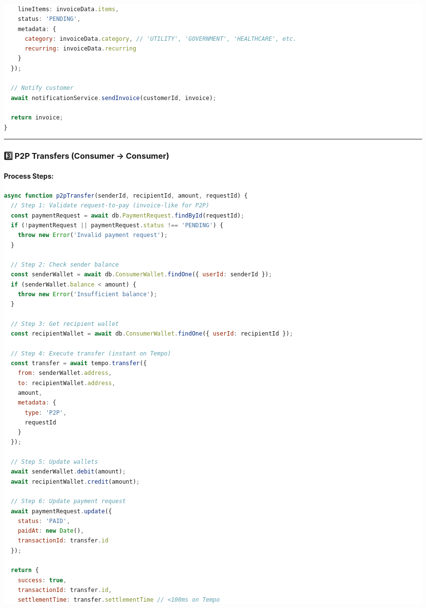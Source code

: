 ```javascript
    lineItems: invoiceData.items,
    status: 'PENDING',
    metadata: {
      category: invoiceData.category, // 'UTILITY', 'GOVERNMENT', 'HEALTHCARE', etc.
      recurring: invoiceData.recurring
    }
  });

  // Notify customer
  await notificationService.sendInvoice(customerId, invoice);

  return invoice;
}
```

---

### 3️⃣ **P2P Transfers (Consumer → Consumer)**

#### Process Steps:
```javascript
async function p2pTransfer(senderId, recipientId, amount, requestId) {
  // Step 1: Validate request-to-pay (invoice-like for P2P)
  const paymentRequest = await db.PaymentRequest.findById(requestId);
  if (!paymentRequest || paymentRequest.status !== 'PENDING') {
    throw new Error('Invalid payment request');
  }

  // Step 2: Check sender balance
  const senderWallet = await db.ConsumerWallet.findOne({ userId: senderId });
  if (senderWallet.balance < amount) {
    throw new Error('Insufficient balance');
  }

  // Step 3: Get recipient wallet
  const recipientWallet = await db.ConsumerWallet.findOne({ userId: recipientId });

  // Step 4: Execute transfer (instant on Tempo)
  const transfer = await tempo.transfer({
    from: senderWallet.address,
    to: recipientWallet.address,
    amount,
    metadata: {
      type: 'P2P',
      requestId
    }
  });

  // Step 5: Update wallets
  await senderWallet.debit(amount);
  await recipientWallet.credit(amount);

  // Step 6: Update payment request
  await paymentRequest.update({
    status: 'PAID',
    paidAt: new Date(),
    transactionId: transfer.id
  });

  return {
    success: true,
    transactionId: transfer.id,
    settlementTime: transfer.settlementTime // <100ms on Tempo
```